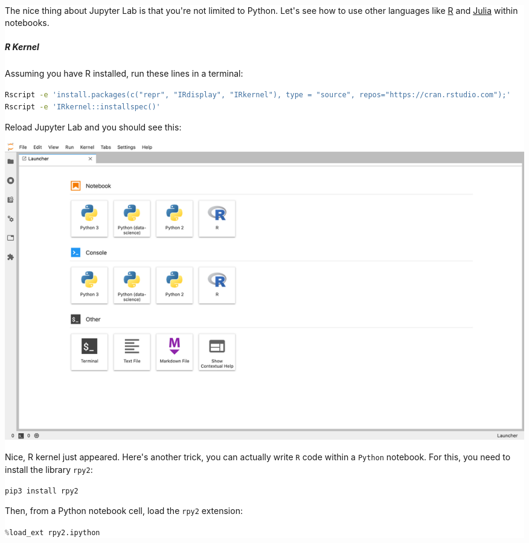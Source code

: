 The nice thing about Jupyter Lab is that you're not limited to Python. Let's
see how to use other languages like [R](https://www.r-project.org/) and
[Julia](https://julialang.org/) within notebooks.

##### R Kernel

Assuming you have R installed, run these lines in a terminal:

``` bash
Rscript -e 'install.packages(c("repr", "IRdisplay", "IRkernel"), type = "source", repos="https://cran.rstudio.com");'
Rscript -e 'IRkernel::installspec()'
```

Reload Jupyter Lab and you should see this:

<img src="/assets/img/articles/jupyterlab/jupyter_3.png" width="100%">

Nice, R kernel just appeared. Here's another trick, you can actually write `R`
code within a `Python` notebook. For this, you need to install the library
`rpy2`:

``` bash
pip3 install rpy2
```

Then, from a Python notebook cell, load the `rpy2` extension:

``` python
%load_ext rpy2.ipython
```
